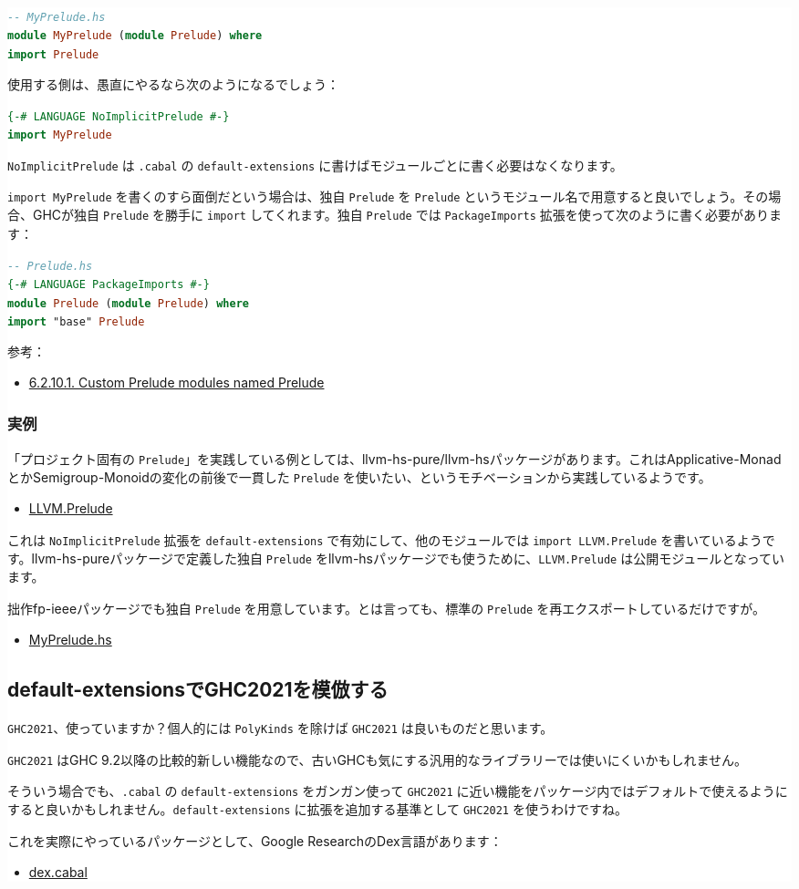 ```haskell
-- MyPrelude.hs
module MyPrelude (module Prelude) where
import Prelude
```

使用する側は、愚直にやるなら次のようになるでしょう：

```haskell
{-# LANGUAGE NoImplicitPrelude #-}
import MyPrelude
```

`NoImplicitPrelude` は `.cabal` の `default-extensions` に書けばモジュールごとに書く必要はなくなります。

`import MyPrelude` を書くのすら面倒だという場合は、独自 `Prelude` を `Prelude` というモジュール名で用意すると良いでしょう。その場合、GHCが独自 `Prelude` を勝手に `import` してくれます。独自 `Prelude` では `PackageImports` 拡張を使って次のように書く必要があります：

```haskell
-- Prelude.hs
{-# LANGUAGE PackageImports #-}
module Prelude (module Prelude) where
import "base" Prelude
```

参考：

* [6.2.10.1. Custom Prelude modules named Prelude](https://downloads.haskell.org/ghc/9.6.2/docs/users_guide/exts/rebindable_syntax.html#custom-prelude-modules-named-prelude)

### 実例

「プロジェクト固有の `Prelude`」を実践している例としては、llvm-hs-pure/llvm-hsパッケージがあります。これはApplicative-MonadとかSemigroup-Monoidの変化の前後で一貫した `Prelude` を使いたい、というモチベーションから実践しているようです。

* [LLVM.Prelude](https://hackage.haskell.org/package/llvm-hs-pure-9.0.0/docs/LLVM-Prelude.html)

これは `NoImplicitPrelude` 拡張を `default-extensions` で有効にして、他のモジュールでは `import LLVM.Prelude` を書いているようです。llvm-hs-pureパッケージで定義した独自 `Prelude` をllvm-hsパッケージでも使うために、`LLVM.Prelude` は公開モジュールとなっています。

拙作fp-ieeeパッケージでも独自 `Prelude` を用意しています。とは言っても、標準の `Prelude` を再エクスポートしているだけですが。

* [MyPrelude.hs](https://github.com/minoki/haskell-floating-point/blob/c07327376316b5a0ba852451b10d0d6047a1deb4/fp-ieee/src/MyPrelude.hs)

## default-extensionsでGHC2021を模倣する

`GHC2021`、使っていますか？個人的には `PolyKinds` を除けば `GHC2021` は良いものだと思います。

`GHC2021` はGHC 9.2以降の比較的新しい機能なので、古いGHCも気にする汎用的なライブラリーでは使いにくいかもしれません。

そういう場合でも、`.cabal` の `default-extensions` をガンガン使って `GHC2021` に近い機能をパッケージ内ではデフォルトで使えるようにすると良いかもしれません。`default-extensions` に拡張を追加する基準として `GHC2021` を使うわけですね。

これを実際にやっているパッケージとして、Google ResearchのDex言語があります：

* [dex.cabal](https://github.com/google-research/dex-lang/blob/3cbde4c396a029873d7fd0a8b6aa0a65465b96d1/dex.cabal)
